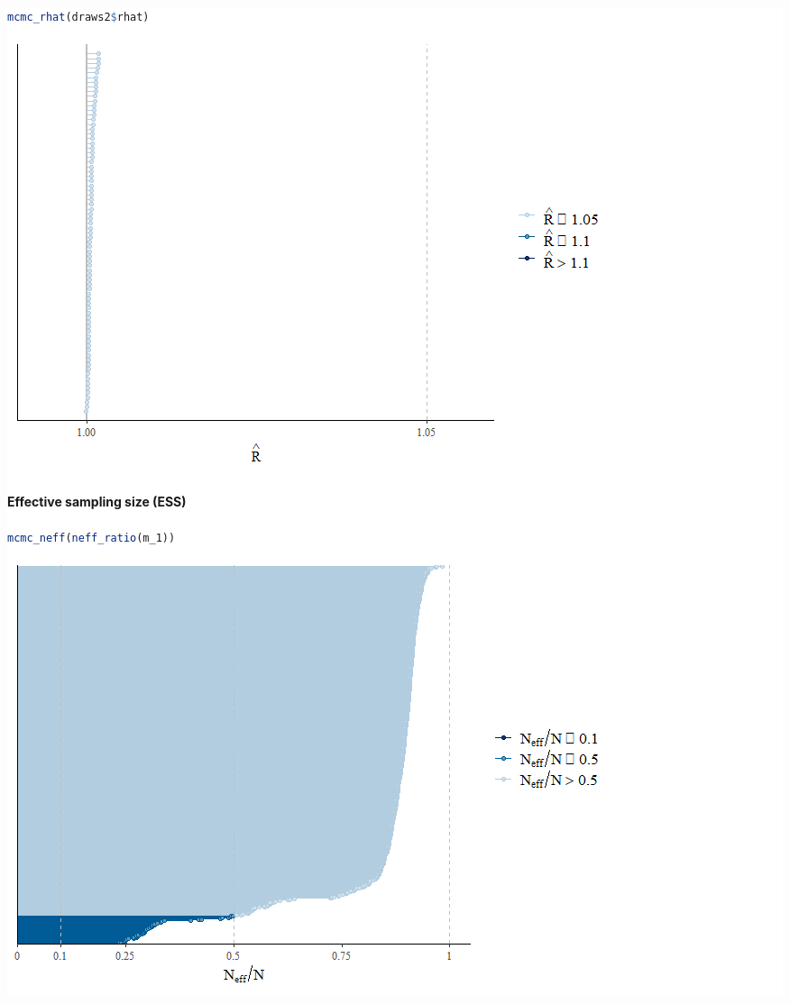 ``` r
mcmc_rhat(draws2$rhat)
```

![](model_recovery_check_files/figure-gfm/unnamed-chunk-15-2.png)

#### Effective sampling size (ESS)

``` r
mcmc_neff(neff_ratio(m_1))
```

![](model_recovery_check_files/figure-gfm/unnamed-chunk-16-1.png)
